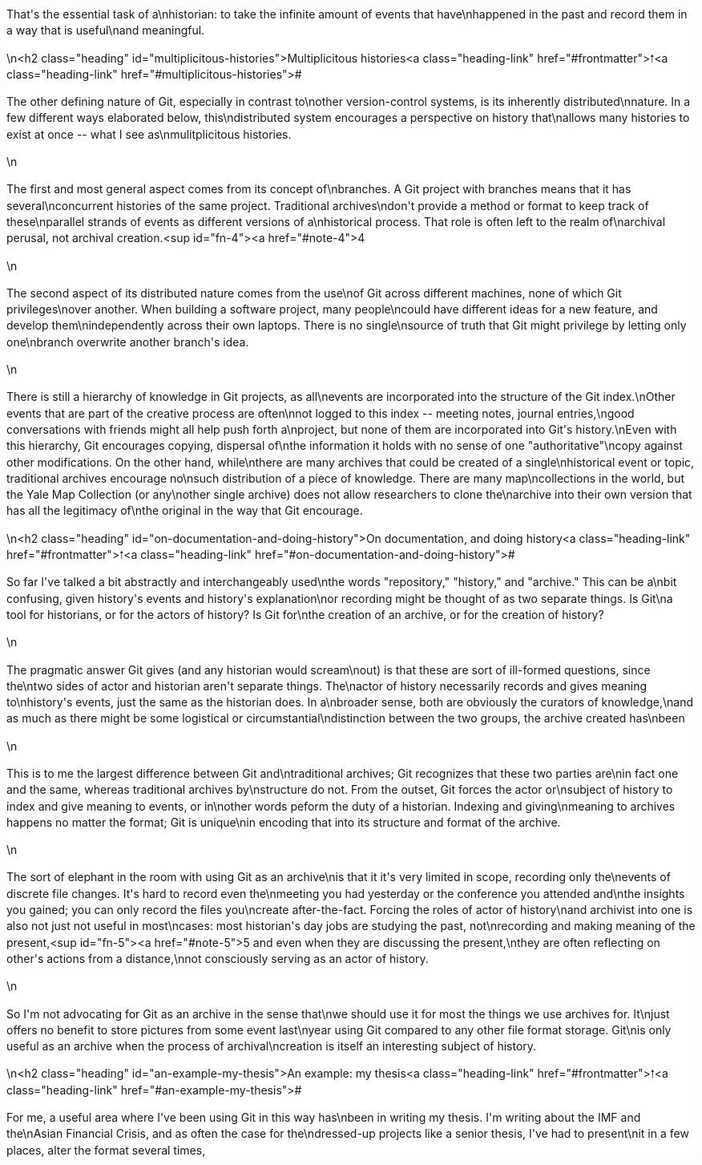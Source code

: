 That&#39;s the essential task of a\nhistorian: to take the infinite amount of events that have\nhappened in the past and record them in a way that is useful\nand meaningful.</p>\n<h2 class=\"heading\" id=\"multiplicitous-histories\">Multiplicitous histories<a class=\"heading-link\" href=\"#frontmatter\">🠑</a><a class=\"heading-link\" href=\"#multiplicitous-histories\">#</a></h2><p>The other defining nature of Git, especially in contrast to\nother version-control systems, is its inherently distributed\nnature. In a few different ways elaborated below, this\ndistributed system encourages a perspective on history that\nallows many histories to exist at once -- what I see as\nmulitplicitous histories.</p>\n<p>The first and most general aspect comes from its concept of\nbranches. A Git project with branches means that it has several\nconcurrent histories of the same project. Traditional archives\ndon&#39;t provide a method or format to keep track of these\nparallel strands of events as different versions of a\nhistorical process. That role is often left to the realm of\narchival perusal, not archival creation.<sup id=\"fn-4\"><a href=\"#note-4\">4</a></sup></p>\n<p>The second aspect of its distributed nature comes from the use\nof Git across different machines, none of which Git privileges\nover another. When building a software project, many people\ncould have different ideas for a new feature, and develop them\nindependently across their own laptops. There is no single\nsource of truth that Git might privilege by letting only one\nbranch overwrite another branch&#39;s idea.</p>\n<p>There is still a hierarchy of knowledge in Git projects, as all\nevents are incorporated into the structure of the Git index.\nOther events that are part of the creative process are often\nnot logged to this index -- meeting notes, journal entries,\ngood conversations with friends might all help push forth a\nproject, but none of them are incorporated into Git&#39;s history.\nEven with this hierarchy, Git encourages copying, dispersal of\nthe information it holds with no sense of one &quot;authoritative&quot;\ncopy against other modifications. On the other hand, while\nthere are many archives that could be created of a single\nhistorical event or topic, traditional archives encourage no\nsuch distribution of a piece of knowledge. There are many map\ncollections in the world, but the Yale Map Collection (or any\nother single archive) does not allow researchers to clone the\narchive into their own version that has all the legitimacy of\nthe original in the way that Git encourage.</p>\n<h2 class=\"heading\" id=\"on-documentation-and-doing-history\">On documentation, and doing history<a class=\"heading-link\" href=\"#frontmatter\">🠑</a><a class=\"heading-link\" href=\"#on-documentation-and-doing-history\">#</a></h2><p>So far I&#39;ve talked a bit abstractly and interchangeably used\nthe words &quot;repository,&quot; &quot;history,&quot; and &quot;archive.&quot; This can be a\nbit confusing, given history&#39;s events and history&#39;s explanation\nor recording might be thought of as two separate things. Is Git\na tool for historians, or for the actors of history? Is Git for\nthe creation of an archive, or for the creation of history?</p>\n<p>The pragmatic answer Git gives (and any historian would scream\nout) is that these are sort of ill-formed questions, since the\ntwo sides of actor and historian aren&#39;t separate things. The\nactor of history necessarily records and gives meaning to\nhistory&#39;s events, just the same as the historian does. In a\nbroader sense, both are obviously the curators of knowledge,\nand as much as there might be some logistical or circumstantial\ndistinction between the two groups, the archive created has\nbeen</p>\n<p>This is to me the largest difference between Git and\ntraditional archives; Git recognizes that these two parties are\nin fact one and the same, whereas traditional archives by\nstructure do not. From the outset, Git forces the actor or\nsubject of history to index and give meaning to events, or in\nother words peform the duty of a historian. Indexing and giving\nmeaning to archives happens no matter the format; Git is unique\nin encoding that into its structure and format of the archive.</p>\n<p>The sort of elephant in the room with using Git as an archive\nis that it it&#39;s very limited in scope, recording only the\nevents of discrete file changes. It&#39;s hard to record even the\nmeeting you had yesterday or the conference you attended and\nthe insights you gained; you can only record the files you\ncreate after-the-fact. Forcing the roles of actor of history\nand archivist into one is also not just not useful in most\ncases: most historian&#39;s day jobs are studying the past, not\nrecording and making meaning of the present,<sup id=\"fn-5\"><a href=\"#note-5\">5</a></sup> and even when they are discussing the present,\nthey are often reflecting on other&#39;s actions from a distance,\nnot consciously serving as an actor of history.</p>\n<p>So I&#39;m not advocating for Git as an archive in the sense that\nwe should use it for most the things we use archives for. It\njust offers no benefit to store pictures from some event last\nyear using Git compared to any other file format storage. Git\nis only useful as an archive when the process of archival\ncreation is itself an interesting subject of history.</p>\n<h2 class=\"heading\" id=\"an-example-my-thesis\">An example: my thesis<a class=\"heading-link\" href=\"#frontmatter\">🠑</a><a class=\"heading-link\" href=\"#an-example-my-thesis\">#</a></h2><p>For me, a useful area where I&#39;ve been using Git in this way has\nbeen in writing my thesis. I&#39;m writing about the IMF and the\nAsian Financial Crisis, and as often the case for the\ndressed-up projects like a senior thesis, I&#39;ve had to present\nit in a few places, alter the format several times,